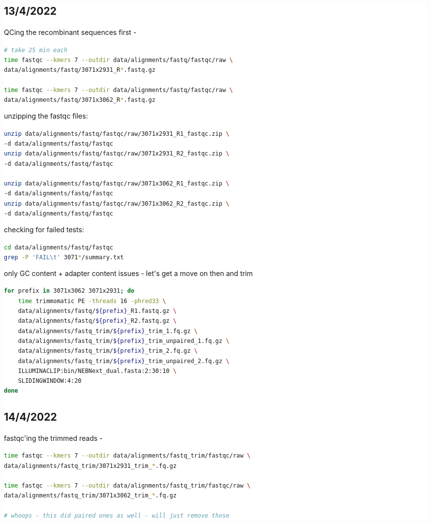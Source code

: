 ## 13/4/2022

QCing the recombinant sequences first - 

```bash
# take 25 min each
time fastqc --kmers 7 --outdir data/alignments/fastq/fastqc/raw \
data/alignments/fastq/3071x2931_R*.fastq.gz

time fastqc --kmers 7 --outdir data/alignments/fastq/fastqc/raw \
data/alignments/fastq/3071x3062_R*.fastq.gz
```

unzipping the fastqc files:

```bash
unzip data/alignments/fastq/fastqc/raw/3071x2931_R1_fastqc.zip \
-d data/alignments/fastq/fastqc
unzip data/alignments/fastq/fastqc/raw/3071x2931_R2_fastqc.zip \
-d data/alignments/fastq/fastqc

unzip data/alignments/fastq/fastqc/raw/3071x3062_R1_fastqc.zip \
-d data/alignments/fastq/fastqc
unzip data/alignments/fastq/fastqc/raw/3071x3062_R2_fastqc.zip \
-d data/alignments/fastq/fastqc
```

checking for failed tests:

```bash
cd data/alignments/fastq/fastqc
grep -P 'FAIL\t' 3071*/summary.txt
```

only GC content + adapter content issues - let's get a move on then and trim

```bash
for prefix in 3071x3062 3071x2931; do
    time trimmomatic PE -threads 16 -phred33 \
    data/alignments/fastq/${prefix}_R1.fastq.gz \
    data/alignments/fastq/${prefix}_R2.fastq.gz \
    data/alignments/fastq_trim/${prefix}_trim_1.fq.gz \
    data/alignments/fastq_trim/${prefix}_trim_unpaired_1.fq.gz \
    data/alignments/fastq_trim/${prefix}_trim_2.fq.gz \
    data/alignments/fastq_trim/${prefix}_trim_unpaired_2.fq.gz \
    ILLUMINACLIP:bin/NEBNext_dual.fasta:2:30:10 \
    SLIDINGWINDOW:4:20
done
```
    
## 14/4/2022

fastqc'ing the trimmed reads - 
    
```bash
time fastqc --kmers 7 --outdir data/alignments/fastq_trim/fastqc/raw \
data/alignments/fastq_trim/3071x2931_trim_*.fq.gz

time fastqc --kmers 7 --outdir data/alignments/fastq_trim/fastqc/raw \
data/alignments/fastq_trim/3071x3062_trim_*.fq.gz

# whoops - this did paired ones as well - will just remove those
```
